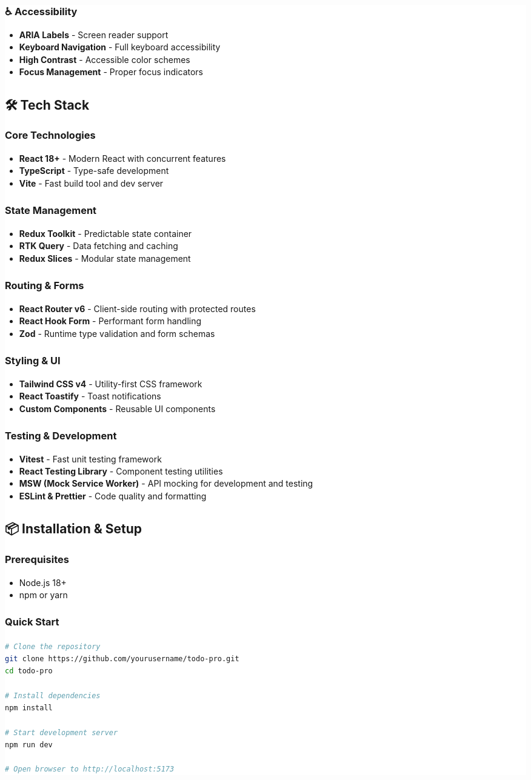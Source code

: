 ### ♿ Accessibility

- **ARIA Labels** - Screen reader support
- **Keyboard Navigation** - Full keyboard accessibility
- **High Contrast** - Accessible color schemes
- **Focus Management** - Proper focus indicators

## 🛠️ Tech Stack

### Core Technologies

- **React 18+** - Modern React with concurrent features
- **TypeScript** - Type-safe development
- **Vite** - Fast build tool and dev server

### State Management

- **Redux Toolkit** - Predictable state container
- **RTK Query** - Data fetching and caching
- **Redux Slices** - Modular state management

### Routing & Forms

- **React Router v6** - Client-side routing with protected routes
- **React Hook Form** - Performant form handling
- **Zod** - Runtime type validation and form schemas

### Styling & UI

- **Tailwind CSS v4** - Utility-first CSS framework
- **React Toastify** - Toast notifications
- **Custom Components** - Reusable UI components

### Testing & Development

- **Vitest** - Fast unit testing framework
- **React Testing Library** - Component testing utilities
- **MSW (Mock Service Worker)** - API mocking for development and testing
- **ESLint & Prettier** - Code quality and formatting

## 📦 Installation & Setup

### Prerequisites

- Node.js 18+
- npm or yarn

### Quick Start

```bash
# Clone the repository
git clone https://github.com/yourusername/todo-pro.git
cd todo-pro

# Install dependencies
npm install

# Start development server
npm run dev

# Open browser to http://localhost:5173
```
